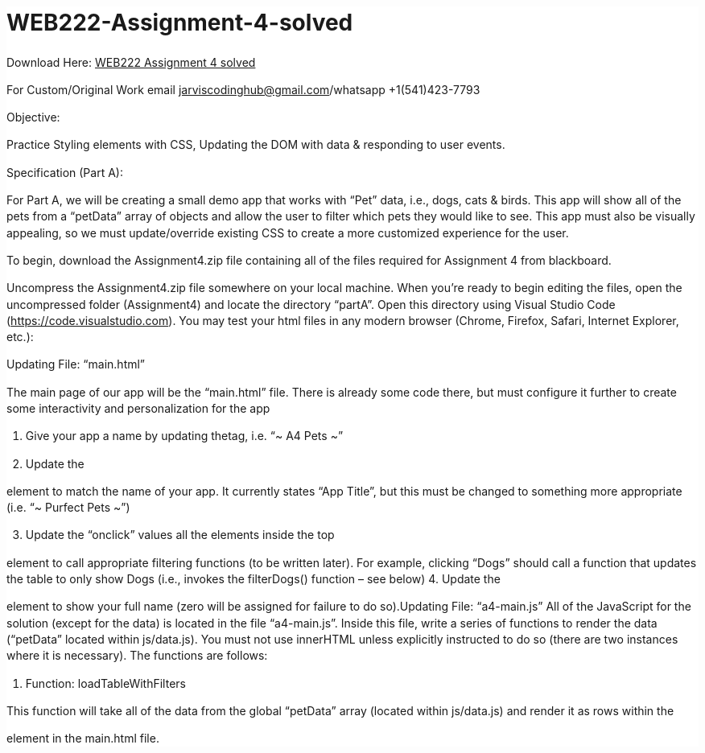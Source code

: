 # WEB222-Assignment-4-solved

Download Here: [WEB222 Assignment 4 solved](https://jarviscodinghub.com/assignment/assignment-4-solution-2/)

For Custom/Original Work email jarviscodinghub@gmail.com/whatsapp +1(541)423-7793

Objective:

Practice Styling elements with CSS, Updating the DOM with data & responding to user events.

Specification (Part A):

For Part A, we will be creating a small demo app that works with “Pet” data, i.e., dogs, cats & birds. This app will show all of the pets from a “petData” array of objects and allow the user to filter which pets they would like to see. This app must also be visually appealing, so we must update/override existing CSS to create a more customized experience for the user.

To begin, download the Assignment4.zip file containing all of the files required for Assignment 4 from blackboard.

Uncompress the Assignment4.zip file somewhere on your local machine. When you’re ready to begin editing the files, open the uncompressed folder (Assignment4) and locate the directory “partA”. Open this directory using Visual Studio Code (https://code.visualstudio.com). You may test your html files in any modern browser (Chrome, Firefox, Safari, Internet Explorer, etc.):

Updating File: “main.html”

The main page of our app will be the “main.html” file. There is already some code there, but must configure it further to create some interactivity and personalization for the app

1. Give your app a name by updating thetag, i.e. “~ A4 Pets ~”

2. Update the

element to match the name of your app. It currently states “App Title”, but this must be changed to something more appropriate (i.e. “~ Purfect Pets ~”)

3. Update the “onclick” values all the elements inside the top

element to call appropriate filtering functions (to be written later). For example, clicking “Dogs” should call a function that updates the table to only show Dogs (i.e., invokes the filterDogs() function – see below)
4. Update the

element to show your full name (zero will be assigned for failure to do so).Updating File: “a4-main.js”
All of the JavaScript for the solution (except for the data) is located in the file “a4-main.js”. Inside this file, write a series of functions to render the data (“petData” located within js/data.js). You must not use innerHTML unless explicitly instructed to do so (there are two instances where it is necessary). The functions are follows:

1. Function: loadTableWithFilters

This function will take all of the data from the global “petData” array (located within js/data.js) and render it as rows within the

element in the main.html file.
